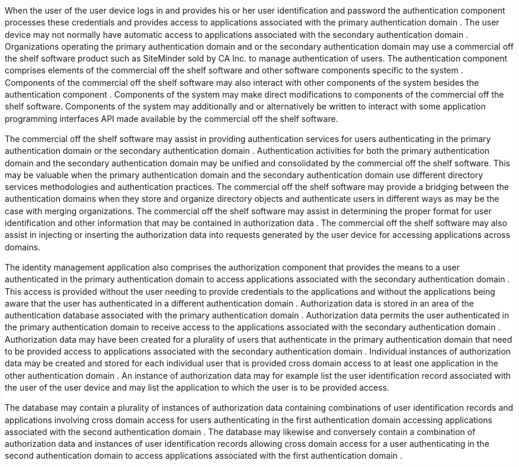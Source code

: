 When the user of the user device logs in and provides his or her user identification and password the authentication component processes these credentials and provides access to applications associated with the primary authentication domain . The user device may not normally have automatic access to applications associated with the secondary authentication domain . Organizations operating the primary authentication domain and or the secondary authentication domain may use a commercial off the shelf software product such as SiteMinder sold by CA Inc. to manage authentication of users. The authentication component comprises elements of the commercial off the shelf software and other software components specific to the system . Components of the commercial off the shelf software may also interact with other components of the system besides the authentication component . Components of the system may make direct modifications to components of the commercial off the shelf software. Components of the system may additionally and or alternatively be written to interact with some application programming interfaces API made available by the commercial off the shelf software.

The commercial off the shelf software may assist in providing authentication services for users authenticating in the primary authentication domain or the secondary authentication domain . Authentication activities for both the primary authentication domain and the secondary authentication domain may be unified and consolidated by the commercial off the shelf software. This may be valuable when the primary authentication domain and the secondary authentication domain use different directory services methodologies and authentication practices. The commercial off the shelf software may provide a bridging between the authentication domains when they store and organize directory objects and authenticate users in different ways as may be the case with merging organizations. The commercial off the shelf software may assist in determining the proper format for user identification and other information that may be contained in authorization data . The commercial off the shelf software may also assist in injecting or inserting the authorization data into requests generated by the user device for accessing applications across domains.

The identity management application also comprises the authorization component that provides the means to a user authenticated in the primary authentication domain to access applications associated with the secondary authentication domain . This access is provided without the user needing to provide credentials to the applications and without the applications being aware that the user has authenticated in a different authentication domain . Authorization data is stored in an area of the authentication database associated with the primary authentication domain . Authorization data permits the user authenticated in the primary authentication domain to receive access to the applications associated with the secondary authentication domain . Authorization data may have been created for a plurality of users that authenticate in the primary authentication domain that need to be provided access to applications associated with the secondary authentication domain . Individual instances of authorization data may be created and stored for each individual user that is provided cross domain access to at least one application in the other authentication domain . An instance of authorization data may for example list the user identification record associated with the user of the user device and may list the application to which the user is to be provided access.

The database may contain a plurality of instances of authorization data containing combinations of user identification records and applications involving cross domain access for users authenticating in the first authentication domain accessing applications associated with the second authentication domain . The database may likewise and conversely contain a combination of authorization data and instances of user identification records allowing cross domain access for a user authenticating in the second authentication domain to access applications associated with the first authentication domain .
